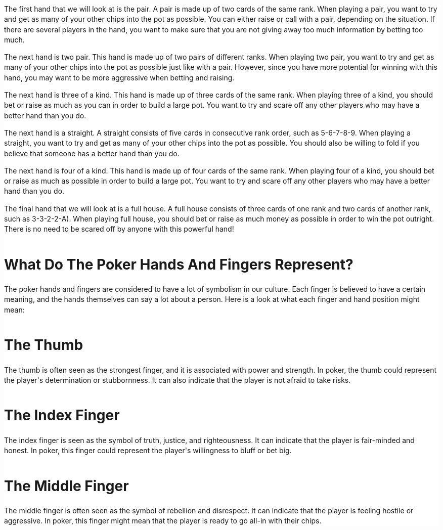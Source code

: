 The first hand that we will look at is the pair. A pair is made up of two cards of the same rank. When playing a pair, you want to try and get as many of your other chips into the pot as possible. You can either raise or call with a pair, depending on the situation. If there are several players in the hand, you want to make sure that you are not giving away too much information by betting too much.

The next hand is two pair. This hand is made up of two pairs of different ranks. When playing two pair, you want to try and get as many of your other chips into the pot as possible just like with a pair. However, since you have more potential for winning with this hand, you may want to be more aggressive when betting and raising.

The next hand is three of a kind. This hand is made up of three cards of the same rank. When playing three of a kind, you should bet or raise as much as you can in order to build a large pot. You want to try and scare off any other players who may have a better hand than you do.

The next hand is a straight. A straight consists of five cards in consecutive rank order, such as 5-6-7-8-9. When playing a straight, you want to try and get as many of your other chips into the pot as possible. You should also be willing to fold if you believe that someone has a better hand than you do.

The next hand is four of a kind. This hand is made up of four cards of the same rank. When playing four of a kind, you should bet or raise as much as possible in order to build a large pot. You want to try and scare off any other players who may have a better hand than you do.

The final hand that we will look at is a full house. A full house consists of three cards of one rank and two cards of another rank, such as 3-3-2-2-A). When playing full house, you should bet or raise as much money as possible in order to win the pot outright. There is no need to be scared off by anyone with this powerful hand!

#  What Do The Poker Hands And Fingers Represent? 

The poker hands and fingers are considered to have a lot of symbolism in our culture. Each finger is believed to have a certain meaning, and the hands themselves can say a lot about a person. Here is a look at what each finger and hand position might mean:

# The Thumb 

The thumb is often seen as the strongest finger, and it is associated with power and strength. In poker, the thumb could represent the player's determination or stubbornness. It can also indicate that the player is not afraid to take risks.

# The Index Finger 

The index finger is seen as the symbol of truth, justice, and righteousness. It can indicate that the player is fair-minded and honest. In poker, this finger could represent the player's willingness to bluff or bet big.

# The Middle Finger 

The middle finger is often seen as the symbol of rebellion and disrespect. It can indicate that the player is feeling hostile or aggressive. In poker, this finger might mean that the player is ready to go all-in with their chips.
